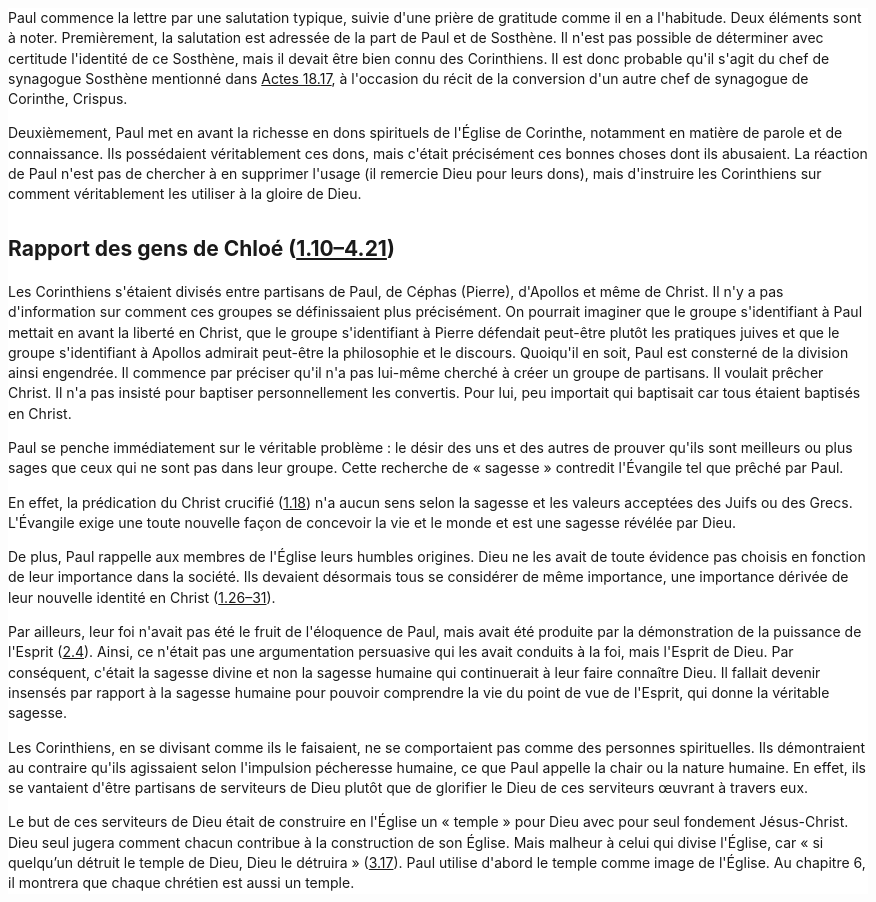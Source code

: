 Paul commence la lettre par une salutation typique, suivie d'une prière de gratitude comme il en a l'habitude. Deux éléments sont à noter. Premièrement, la salutation est adressée de la part de Paul et de Sosthène. Il n'est pas possible de déterminer avec certitude l'identité de ce Sosthène, mais il devait être bien connu des Corinthiens. Il est donc probable qu'il s'agit du chef de synagogue Sosthène mentionné dans [Actes 18\.17](https://ref.ly/Acts18:17), à l'occasion du récit de la conversion d'un autre chef de synagogue de Corinthe, Crispus.

Deuxièmement, Paul met en avant la richesse en dons spirituels de l'Église de Corinthe, notamment en matière de parole et de connaissance. Ils possédaient véritablement ces dons, mais c'était précisément ces bonnes choses dont ils abusaient. La réaction de Paul n'est pas de chercher à en supprimer l'usage (il remercie Dieu pour leurs dons), mais d'instruire les Corinthiens sur comment véritablement les utiliser à la gloire de Dieu.

Rapport des gens de Chloé ([1\.10–4\.21](https://ref.ly/1Cor1:10-1Cor4:21))
---------------------------------------------------------------------------

Les Corinthiens s'étaient divisés entre partisans de Paul, de Céphas (Pierre), d'Apollos et même de Christ. Il n'y a pas d'information sur comment ces groupes se définissaient plus précisément. On pourrait imaginer que le groupe s'identifiant à Paul mettait en avant la liberté en Christ, que le groupe s'identifiant à Pierre défendait peut\-être plutôt les pratiques juives et que le groupe s'identifiant à Apollos admirait peut\-être la philosophie et le discours. Quoiqu'il en soit, Paul est consterné de la division ainsi engendrée. Il commence par préciser qu'il n'a pas lui\-même cherché à créer un groupe de partisans. Il voulait prêcher Christ. Il n'a pas insisté pour baptiser personnellement les convertis. Pour lui, peu importait qui baptisait car tous étaient baptisés en Christ.

Paul se penche immédiatement sur le véritable problème : le désir des uns et des autres de prouver qu'ils sont meilleurs ou plus sages que ceux qui ne sont pas dans leur groupe. Cette recherche de « sagesse » contredit l'Évangile tel que prêché par Paul.

En effet, la prédication du Christ crucifié ([1\.18](https://ref.ly/1Cor1:18)) n'a aucun sens selon la sagesse et les valeurs acceptées des Juifs ou des Grecs. L'Évangile exige une toute nouvelle façon de concevoir la vie et le monde et est une sagesse révélée par Dieu.

De plus, Paul rappelle aux membres de l'Église leurs humbles origines. Dieu ne les avait de toute évidence pas choisis en fonction de leur importance dans la société. Ils devaient désormais tous se considérer de même importance, une importance dérivée de leur nouvelle identité en Christ ([1\.26–31](https://ref.ly/1Cor1:26-1Cor1:31)).

Par ailleurs, leur foi n'avait pas été le fruit de l'éloquence de Paul, mais avait été produite par la démonstration de la puissance de l'Esprit ([2\.4](https://ref.ly/1Cor2:4)). Ainsi, ce n'était pas une argumentation persuasive qui les avait conduits à la foi, mais l'Esprit de Dieu. Par conséquent, c'était la sagesse divine et non la sagesse humaine qui continuerait à leur faire connaître Dieu. Il fallait devenir insensés par rapport à la sagesse humaine pour pouvoir comprendre la vie du point de vue de l'Esprit, qui donne la véritable sagesse.

Les Corinthiens, en se divisant comme ils le faisaient, ne se comportaient pas comme des personnes spirituelles. Ils démontraient au contraire qu'ils agissaient selon l'impulsion pécheresse humaine, ce que Paul appelle la chair ou la nature humaine. En effet, ils se vantaient d'être partisans de serviteurs de Dieu plutôt que de glorifier le Dieu de ces serviteurs œuvrant à travers eux.

Le but de ces serviteurs de Dieu était de construire en l'Église un « temple » pour Dieu avec pour seul fondement Jésus\-Christ. Dieu seul jugera comment chacun contribue à la construction de son Église. Mais malheur à celui qui divise l'Église, car « si quelqu’un détruit le temple de Dieu, Dieu le détruira » ([3\.17](https://ref.ly/1Cor3:17)). Paul utilise d'abord le temple comme image de l'Église. Au chapitre 6, il montrera que chaque chrétien est aussi un temple.
